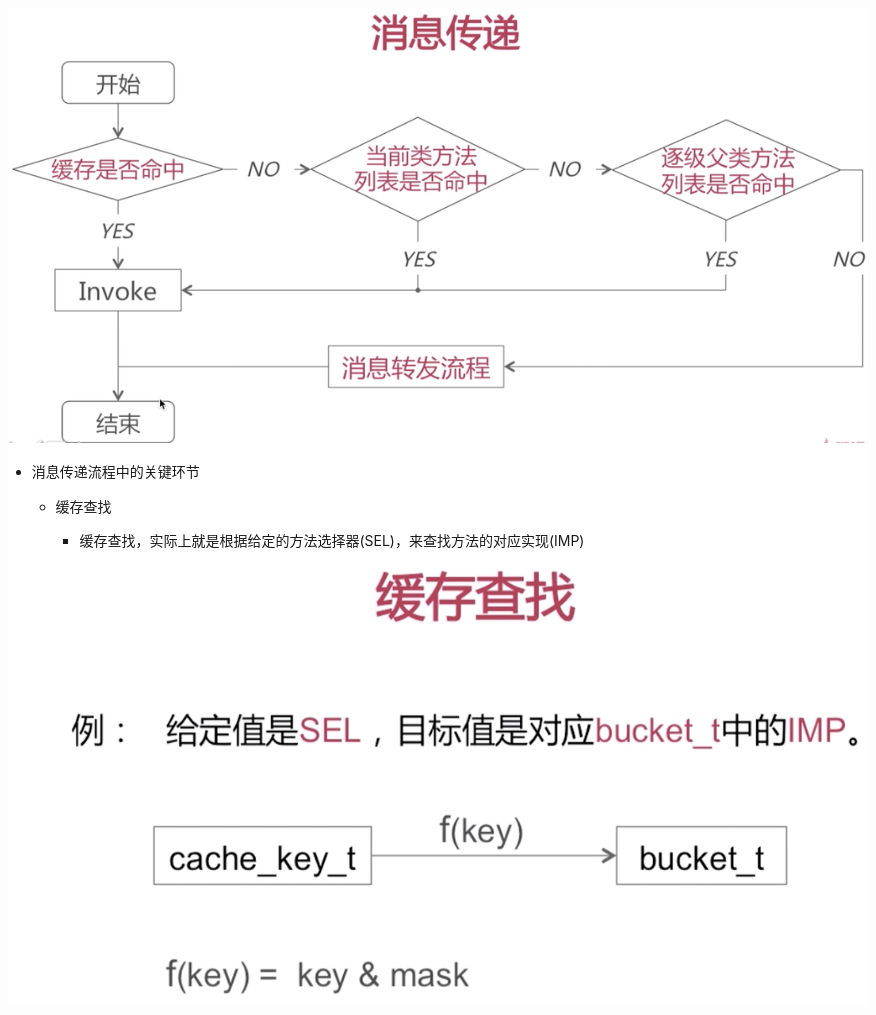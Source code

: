 ![消息传递](iOS知识点/消息传递.png)

* 消息传递流程中的关键环节
  * 缓存查找
      * 缓存查找，实际上就是根据给定的方法选择器(SEL)，来查找方法的对应实现(IMP)

      ![缓存查找](iOS知识点/缓存查找.png)
      
